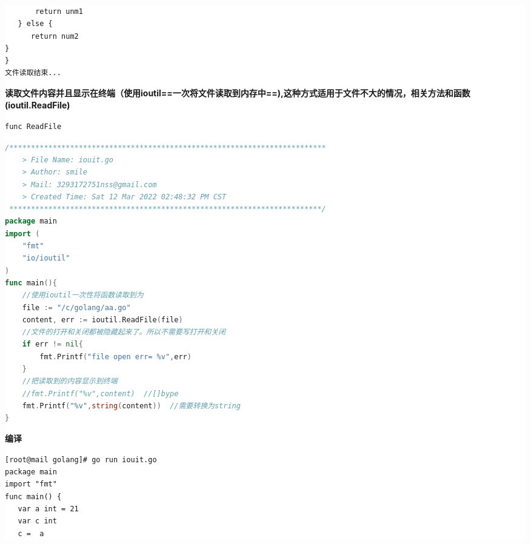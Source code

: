 ```shell
       return unm1
   } else {
      return num2
}
}
文件读取结束...
```

**读取文件内容并且显示在终端（使用ioutil==一次将文件读取到内存中==),这种方式适用于文件不大的情况，相关方法和函数(ioutil.ReadFile)**

```
func ReadFile
```

```go
/*************************************************************************
    > File Name: iouit.go
    > Author: smile
    > Mail: 3293172751nss@gmail.com 
    > Created Time: Sat 12 Mar 2022 02:48:32 PM CST
 ************************************************************************/
package main
import (
    "fmt"
    "io/ioutil"
)
func main(){
    //使用ioutil一次性将函数读取到为
    file := "/c/golang/aa.go"
    content, err := ioutil.ReadFile(file)
    //文件的打开和关闭都被隐藏起来了。所以不需要写打开和关闭
    if err != nil{
        fmt.Printf("file open err= %v",err)
    }   
    //把读取到的内容显示到终端
    //fmt.Printf("%v",content)  //[]bype
    fmt.Printf("%v",string(content))  //需要转换为string  
}
```

**编译**

```shell
[root@mail golang]# go run iouit.go 
package main
import "fmt"
func main() {
   var a int = 21
   var c int
   c =  a
```




